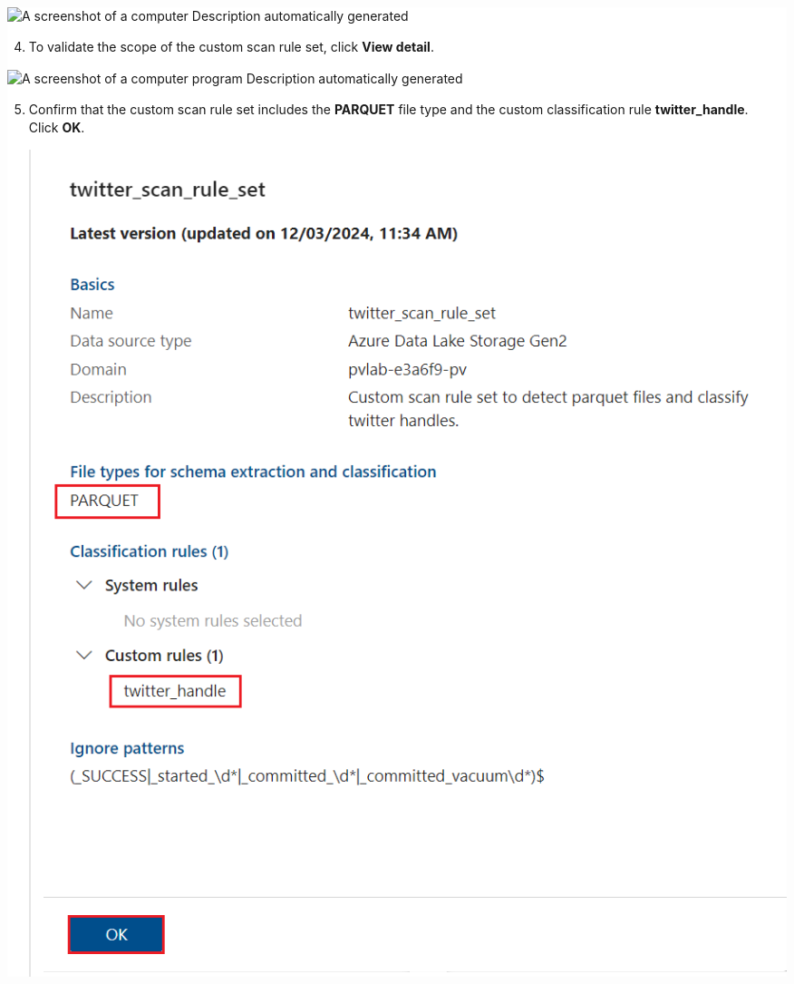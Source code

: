 ![A screenshot of a computer Description automatically
generated](./media/image32.png)

4.  To validate the scope of the custom scan rule set, click **View
    detail**.

![A screenshot of a computer program Description automatically
generated](./media/image33.png)

5.  Confirm that the custom scan rule set includes the **PARQUET** file
    type and the custom classification rule **twitter_handle**.
    Click **OK**.

> ![](./media/image34.png)

